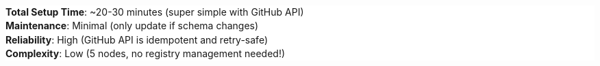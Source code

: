 
**Total Setup Time**: ~20-30 minutes (super simple with GitHub API)\
**Maintenance**: Minimal (only update if schema changes)\
**Reliability**: High (GitHub API is idempotent and retry-safe)\
**Complexity**: Low (5 nodes, no registry management needed!)
